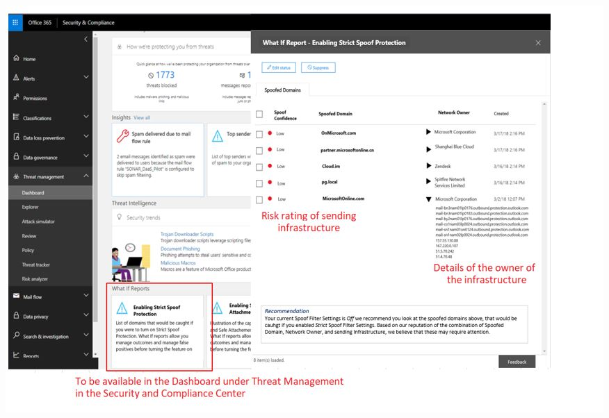 ![Konsekvensrapport för aktivering av förfalskningsskydd](../../media/fdd085ae-02c1-4327-a063-bfe9a32ff1eb.jpg)
